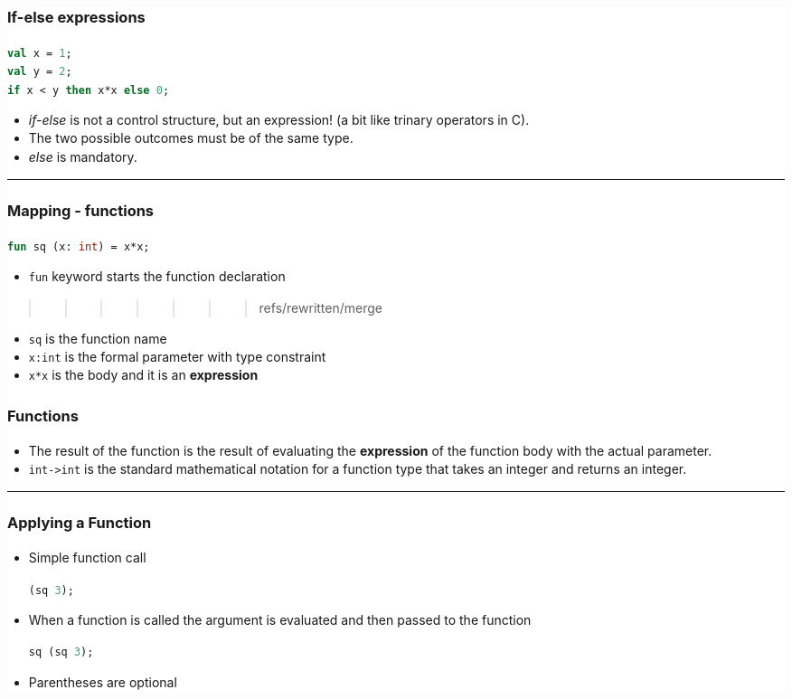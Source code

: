 ### If-else expressions
```sml
val x = 1;
val y = 2;
if x < y then x*x else 0;
```



* *if-else* is not a control structure, but an expression! (a bit like trinary operators in C).
* The two possible outcomes must be of the same type.
* *else* is mandatory.
---

### Mapping - functions

```sml
fun sq (x: int) = x*x;
```


* `fun` keyword starts the function declaration
>>>>>>> refs/rewritten/merge
* `sq` is the function name
* `x:int` is the formal parameter with type constraint
* `x*x` is the body and it is an **expression**



### Functions

* The result of the function is the result of evaluating the **expression** of the function body with the actual parameter.
* `int->int` is the standard mathematical notation for a function type that takes an integer and returns an integer.

---

### Applying a Function

* Simple function call

    ```sml
    (sq 3);
    ```
    <!-- .element: data-thebe-executable-sml data-language="text/x-ocaml" -->

* When a function is called the argument is evaluated and then passed to the function

    ```sml
    sq (sq 3);
    ```
    <!-- .element: data-thebe-executable-sml data-language="text/x-ocaml" -->

* Parentheses are optional
